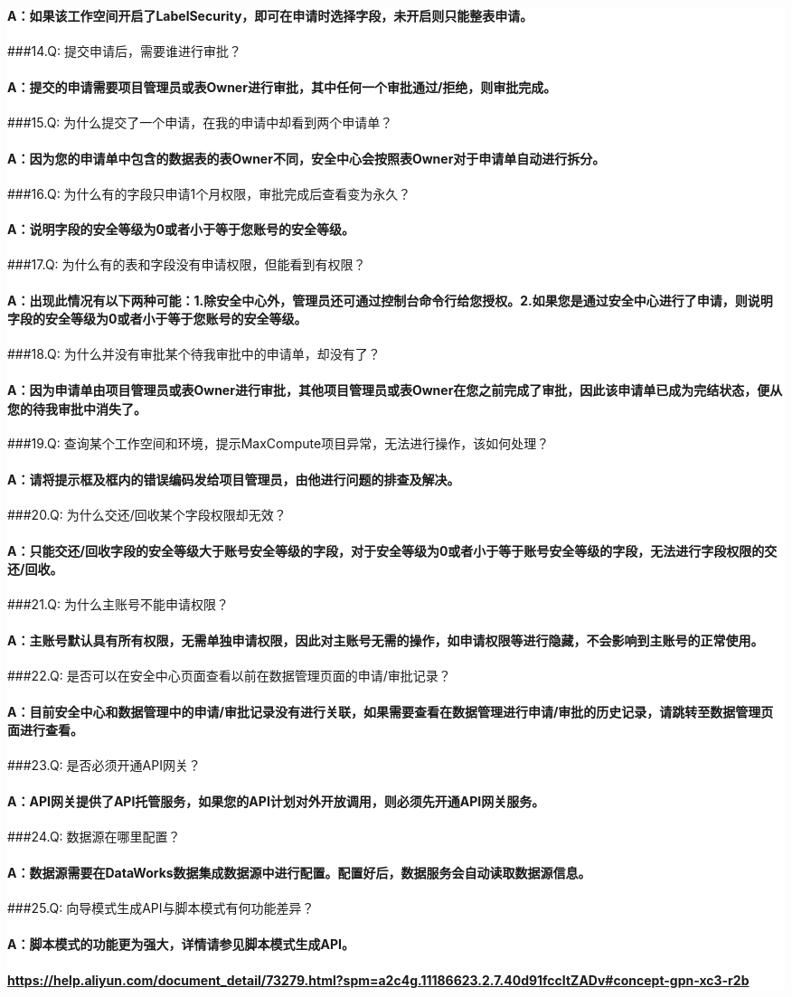 #### A：如果该工作空间开启了LabelSecurity，即可在申请时选择字段，未开启则只能整表申请。

###14.Q: 提交申请后，需要谁进行审批？

#### A：提交的申请需要项目管理员或表Owner进行审批，其中任何一个审批通过/拒绝，则审批完成。

###15.Q: 为什么提交了一个申请，在我的申请中却看到两个申请单？

#### A：因为您的申请单中包含的数据表的表Owner不同，安全中心会按照表Owner对于申请单自动进行拆分。

###16.Q: 为什么有的字段只申请1个月权限，审批完成后查看变为永久？

#### A：说明字段的安全等级为0或者小于等于您账号的安全等级。

###17.Q: 为什么有的表和字段没有申请权限，但能看到有权限？

#### A：出现此情况有以下两种可能：1.除安全中心外，管理员还可通过控制台命令行给您授权。2.如果您是通过安全中心进行了申请，则说明字段的安全等级为0或者小于等于您账号的安全等级。

###18.Q: 为什么并没有审批某个待我审批中的申请单，却没有了？

#### A：因为申请单由项目管理员或表Owner进行审批，其他项目管理员或表Owner在您之前完成了审批，因此该申请单已成为完结状态，便从您的待我审批中消失了。

###19.Q: 查询某个工作空间和环境，提示MaxCompute项目异常，无法进行操作，该如何处理？

#### A：请将提示框及框内的错误编码发给项目管理员，由他进行问题的排查及解决。

###20.Q: 为什么交还/回收某个字段权限却无效？

#### A：只能交还/回收字段的安全等级大于账号安全等级的字段，对于安全等级为0或者小于等于账号安全等级的字段，无法进行字段权限的交还/回收。

###21.Q: 为什么主账号不能申请权限？

#### A：主账号默认具有所有权限，无需单独申请权限，因此对主账号无需的操作，如申请权限等进行隐藏，不会影响到主账号的正常使用。

###22.Q: 是否可以在安全中心页面查看以前在数据管理页面的申请/审批记录？

#### A：目前安全中心和数据管理中的申请/审批记录没有进行关联，如果需要查看在数据管理进行申请/审批的历史记录，请跳转至数据管理页面进行查看。

###23.Q: 是否必须开通API网关？

#### A：API网关提供了API托管服务，如果您的API计划对外开放调用，则必须先开通API网关服务。

###24.Q: 数据源在哪里配置？

#### A：数据源需要在DataWorks数据集成数据源中进行配置。配置好后，数据服务会自动读取数据源信息。

###25.Q: 向导模式生成API与脚本模式有何功能差异？

#### A：脚本模式的功能更为强大，详情请参见脚本模式生成API。
#### https://help.aliyun.com/document_detail/73279.html?spm=a2c4g.11186623.2.7.40d91fccItZADv#concept-gpn-xc3-r2b

